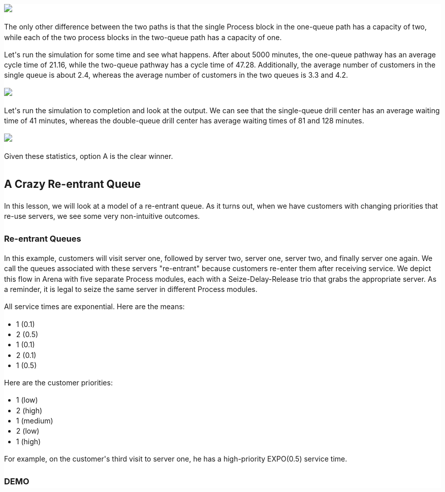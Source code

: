 ![](https://assets.omscs.io/notes/2020-10-04-14-13-41.png)

The only other difference between the two paths is that the single Process block in the one-queue path has a capacity of two, while each of the two process blocks in the two-queue path has a capacity of one.

Let's run the simulation for some time and see what happens. After about 5000 minutes, the one-queue pathway has an average cycle time of 21.16, while the two-queue pathway has a cycle time of 47.28. Additionally, the average number of customers in the single queue is about 2.4, whereas the average number of customers in the two queues is 3.3 and 4.2.

![](https://assets.omscs.io/notes/2020-10-04-14-17-37.png)

Let's run the simulation to completion and look at the output. We can see that the single-queue drill center has an average waiting time of 41 minutes, whereas the double-queue drill center has average waiting times of 81 and 128 minutes.

![](https://assets.omscs.io/notes/2020-10-04-14-22-08.png)

Given these statistics, option A is the clear winner.

## A Crazy Re-entrant Queue

In this lesson, we will look at a model of a re-entrant queue. As it turns out, when we have customers with changing priorities that re-use servers, we see some very non-intuitive outcomes.

### Re-entrant Queues

In this example, customers will visit server one, followed by server two, server one, server two, and finally server one again. We call the queues associated with these servers "re-entrant" because customers re-enter them after receiving service. We depict this flow in Arena with five separate Process modules, each with a Seize-Delay-Release trio that grabs the appropriate server. As a reminder, it is legal to seize the same server in different Process modules.

All service times are exponential. Here are the means:

- 1 (0.1)
- 2 (0.5)
- 1 (0.1)
- 2 (0.1)
- 1 (0.5)

Here are the customer priorities:

- 1 (low)
- 2 (high)
- 1 (medium)
- 2 (low)
- 1 (high)

For example, on the customer's third visit to server one, he has a high-priority EXPO(0.5) service time.

### DEMO
